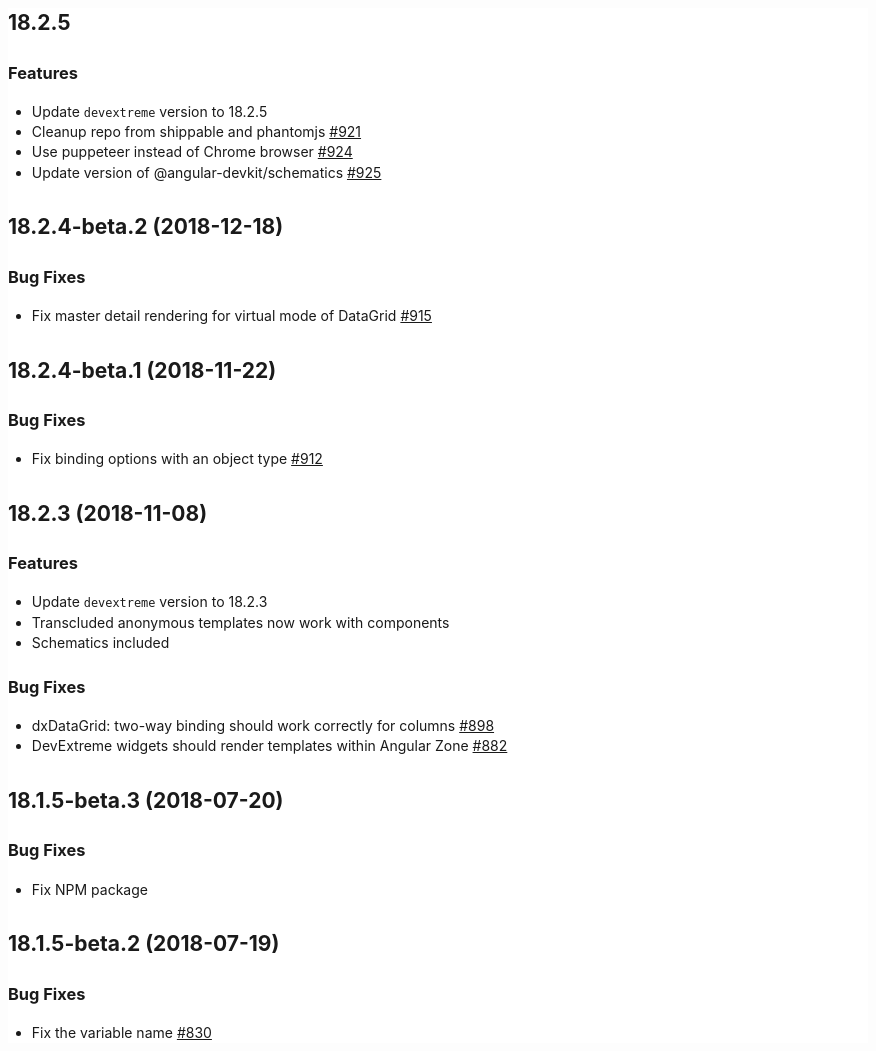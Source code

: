 ## 18.2.5

### Features
- Update `devextreme` version to 18.2.5
- Cleanup repo from shippable and phantomjs [#921](https://github.com/DevExpress/devextreme-angular/pull/921)
- Use puppeteer instead of Chrome browser [#924](https://github.com/DevExpress/devextreme-angular/pull/924)
- Update version of @angular-devkit/schematics [#925](https://github.com/DevExpress/devextreme-angular/pull/925)

## 18.2.4-beta.2 (2018-12-18)

### Bug Fixes
- Fix master detail rendering for virtual mode of DataGrid [#915](https://github.com/DevExpress/devextreme-angular/pull/915)

## 18.2.4-beta.1 (2018-11-22)

### Bug Fixes
- Fix binding options with an object type [#912](https://github.com/DevExpress/devextreme-angular/pull/912)

## 18.2.3 (2018-11-08)

### Features
- Update `devextreme` version to 18.2.3
- Transcluded anonymous templates now work with components
- Schematics included

### Bug Fixes
- dxDataGrid: two-way binding should work correctly for columns [#898](https://github.com/DevExpress/devextreme-angular/pull/898)
- DevExtreme widgets should render templates within Angular Zone [#882](https://github.com/DevExpress/devextreme-angular/pull/882)

## 18.1.5-beta.3 (2018-07-20)

### Bug Fixes
- Fix NPM package

## 18.1.5-beta.2 (2018-07-19)

### Bug Fixes
- Fix the variable name [#830](https://github.com/DevExpress/devextreme-angular/pull/830)
